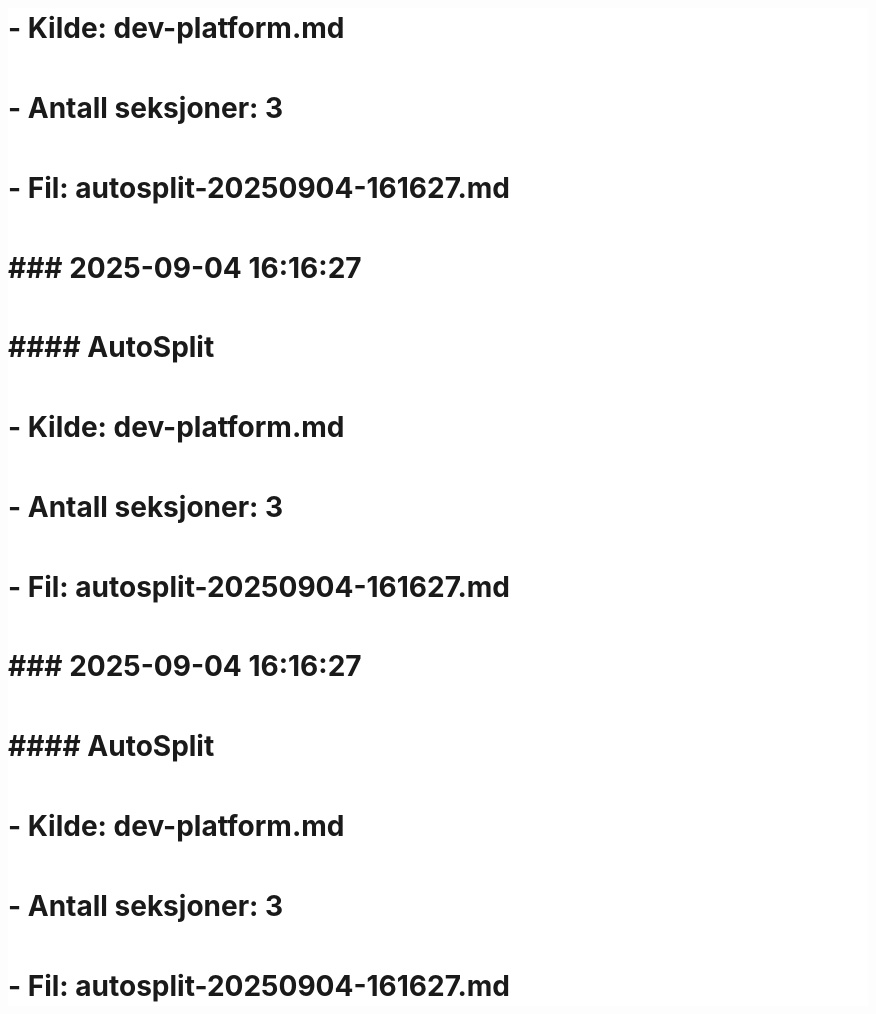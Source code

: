 # \- Kilde: dev-platform.md

# \- Antall seksjoner: 3

# \- Fil: autosplit-20250904-161627.md

#

#

#

#

# \### 2025-09-04 16:16:27

# \#### AutoSplit

# \- Kilde: dev-platform.md

# \- Antall seksjoner: 3

# \- Fil: autosplit-20250904-161627.md

#

#

#

#

# \### 2025-09-04 16:16:27

# \#### AutoSplit

# \- Kilde: dev-platform.md

# \- Antall seksjoner: 3

# \- Fil: autosplit-20250904-161627.md
